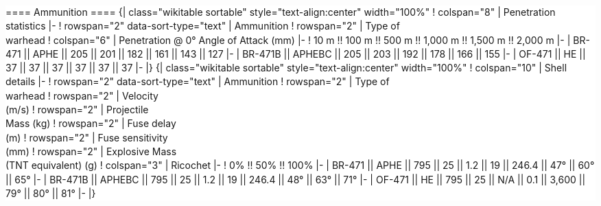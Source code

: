 ==== Ammunition ====
{| class="wikitable sortable" style="text-align:center" width="100%"
! colspan="8" | Penetration statistics
|-
! rowspan="2" data-sort-type="text" | Ammunition
! rowspan="2" | Type of<br>warhead
! colspan="6" | Penetration @ 0° Angle of Attack (mm)
|-
! 10 m !! 100 m !! 500 m !! 1,000 m !! 1,500 m !! 2,000 m
|-
| BR-471 || APHE || 205 || 201 || 182 || 161 || 143 || 127
|-
| BR-471B || APHEBC || 205 || 203 || 192 || 178 || 166 || 155
|-
| OF-471 || HE || 37 || 37 || 37 || 37 || 37 || 37
|-
|}
{| class="wikitable sortable" style="text-align:center" width="100%"
! colspan="10" | Shell details
|-
! rowspan="2" data-sort-type="text" | Ammunition
! rowspan="2" | Type of<br>warhead
! rowspan="2" | Velocity<br>(m/s)
! rowspan="2" | Projectile<br>Mass (kg)
! rowspan="2" | Fuse delay<br>(m)
! rowspan="2" | Fuse sensitivity<br>(mm)
! rowspan="2" | Explosive Mass<br>(TNT equivalent) (g)
! colspan="3" | Ricochet
|-
! 0% !! 50% !! 100%
|-
| BR-471 || APHE || 795 || 25 || 1.2 || 19 || 246.4 || 47° || 60° || 65°
|-
| BR-471B || APHEBC || 795 || 25 || 1.2 || 19 || 246.4 || 48° || 63° || 71°
|-
| OF-471 || HE || 795 || 25 || N/A || 0.1 || 3,600 || 79° || 80° || 81°
|-
|}
